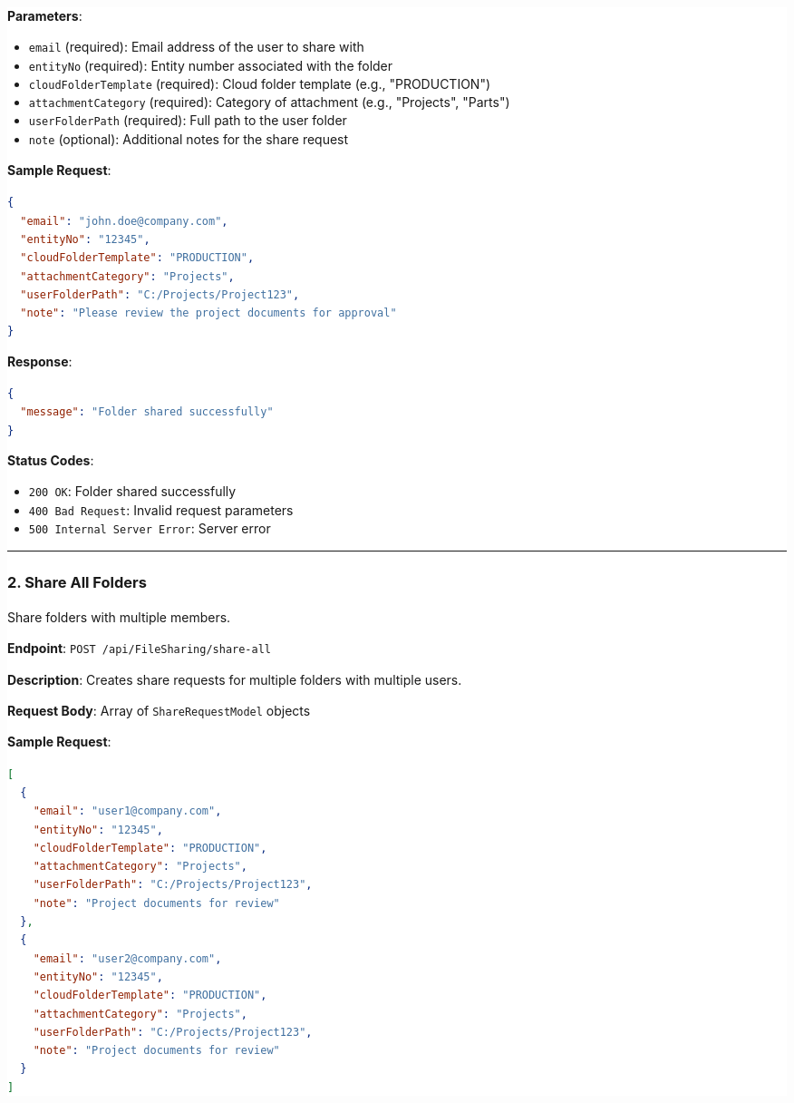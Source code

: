**Parameters**:
- `email` (required): Email address of the user to share with
- `entityNo` (required): Entity number associated with the folder
- `cloudFolderTemplate` (required): Cloud folder template (e.g., "PRODUCTION")
- `attachmentCategory` (required): Category of attachment (e.g., "Projects", "Parts")
- `userFolderPath` (required): Full path to the user folder
- `note` (optional): Additional notes for the share request

**Sample Request**:
```json
{
  "email": "john.doe@company.com",
  "entityNo": "12345",
  "cloudFolderTemplate": "PRODUCTION",
  "attachmentCategory": "Projects",
  "userFolderPath": "C:/Projects/Project123",
  "note": "Please review the project documents for approval"
}
```

**Response**:
```json
{
  "message": "Folder shared successfully"
}
```

**Status Codes**:
- `200 OK`: Folder shared successfully
- `400 Bad Request`: Invalid request parameters
- `500 Internal Server Error`: Server error

---

### 2. Share All Folders

Share folders with multiple members.

**Endpoint**: `POST /api/FileSharing/share-all`

**Description**: Creates share requests for multiple folders with multiple users.

**Request Body**: Array of `ShareRequestModel` objects

**Sample Request**:
```json
[
  {
    "email": "user1@company.com",
    "entityNo": "12345",
    "cloudFolderTemplate": "PRODUCTION",
    "attachmentCategory": "Projects",
    "userFolderPath": "C:/Projects/Project123",
    "note": "Project documents for review"
  },
  {
    "email": "user2@company.com",
    "entityNo": "12345",
    "cloudFolderTemplate": "PRODUCTION",
    "attachmentCategory": "Projects",
    "userFolderPath": "C:/Projects/Project123",
    "note": "Project documents for review"
  }
]
```
